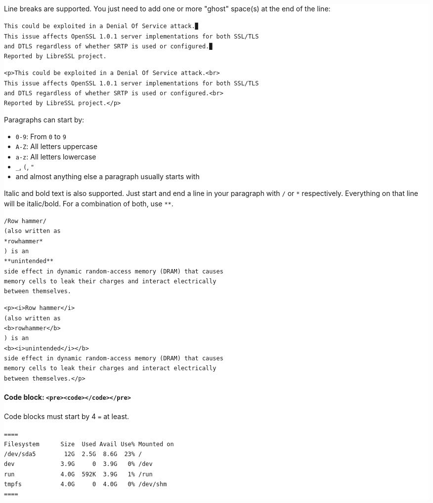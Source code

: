 Line breaks are supported. You just need to add one or more "ghost" space(s)
at the end of the line:

```
This could be exploited in a Denial Of Service attack.▉
This issue affects OpenSSL 1.0.1 server implementations for both SSL/TLS
and DTLS regardless of whether SRTP is used or configured.▉
Reported by LibreSSL project.
```
```
<p>This could be exploited in a Denial Of Service attack.<br>
This issue affects OpenSSL 1.0.1 server implementations for both SSL/TLS
and DTLS regardless of whether SRTP is used or configured.<br>
Reported by LibreSSL project.</p>
```

Paragraphs can start by:

* `0-9`: From `0` to `9`
* `A-Z`: All letters uppercase
* `a-z`: All letters lowercase
* `_`, `(`, `"`
* and almost anything else a paragraph usually starts with

Italic and bold text is also supported. Just start and end
a line in your paragraph with `/` or `*` respectively.
Everything on that line will be italic/bold.
For a combination of both, use `**`.

```
/Row hammer/
(also written as
*rowhammer*
) is an
**unintended**
side effect in dynamic random-access memory (DRAM) that causes
memory cells to leak their charges and interact electrically
between themselves.
```
```
<p><i>Row hammer</i>
(also written as
<b>rowhammer</b>
) is an
<b><i>unintended</i></b>
side effect in dynamic random-access memory (DRAM) that causes
memory cells to leak their charges and interact electrically
between themselves.</p>
```

#### Code block: `<pre><code></code></pre>`

Code blocks must start by 4 `=` at least.

```
====
Filesystem      Size  Used Avail Use% Mounted on
/dev/sda5        12G  2.5G  8.6G  23% /
dev             3.9G     0  3.9G   0% /dev
run             4.0G  592K  3.9G   1% /run
tmpfs           4.0G     0  4.0G   0% /dev/shm
====
```
